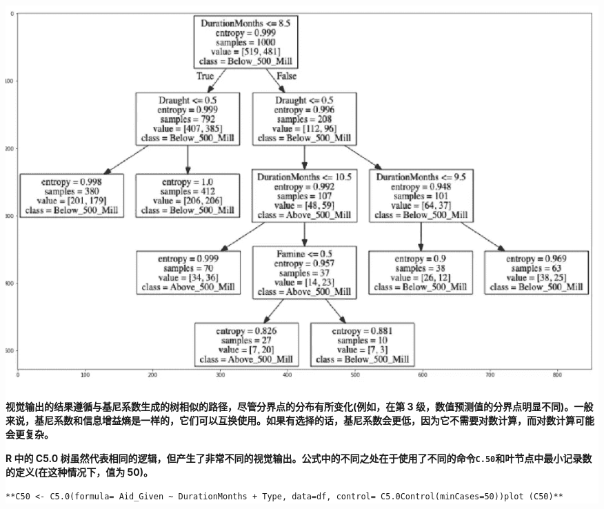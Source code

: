****![](img/38ec0f42691c5d009dcb6082b4cfff47.png)****

****视觉输出的结果遵循与基尼系数生成的树相似的路径，尽管分界点的分布有所变化(例如，在第 3 级，数值预测值的分界点明显不同)。一般来说，基尼系数和信息增益熵是一样的，它们可以互换使用。如果有选择的话，基尼系数会更低，因为它不需要对数计算，而对数计算可能会更复杂。****

******R** 中的 C5.0 树虽然代表相同的逻辑，但产生了非常不同的视觉输出。公式中的不同之处在于使用了不同的命令`C.50`和叶节点中最小记录数的定义(在这种情况下，值为 50)。****

```
**C50 <- C5.0(formula= Aid_Given ~ DurationMonths + Type, data=df, control= C5.0Control(minCases=50))plot (C50)**
```
